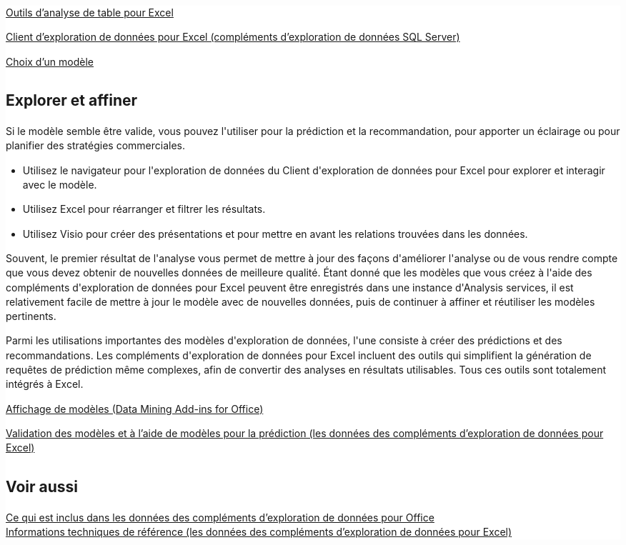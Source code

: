  [Outils d’analyse de table pour Excel](table-analysis-tools-for-excel.md)  
  
 [Client d’exploration de données pour Excel &#40;compléments d’exploration de données SQL Server&#41;](data-mining-client-for-excel-sql-server-data-mining-add-ins.md)  
  
 [Choix d’un modèle](choosing-a-model.md)  
  
## <a name="explore-and-refine"></a>Explorer et affiner  
 Si le modèle semble être valide, vous pouvez l'utiliser pour la prédiction et la recommandation, pour apporter un éclairage ou pour planifier des stratégies commerciales.  
  
-   Utilisez le navigateur pour l'exploration de données du Client d'exploration de données pour Excel pour explorer et interagir avec le modèle.  
  
-   Utilisez Excel pour réarranger et filtrer les résultats.  
  
-   Utilisez Visio pour créer des présentations et pour mettre en avant les relations trouvées dans les données.  
  
 Souvent, le premier résultat de l'analyse vous permet de mettre à jour des façons d'améliorer l'analyse ou de vous rendre compte que vous devez obtenir de nouvelles données de meilleure qualité. Étant donné que les modèles que vous créez à l'aide des compléments d'exploration de données pour Excel peuvent être enregistrés dans une instance d'Analysis services, il est relativement facile de mettre à jour le modèle avec de nouvelles données, puis de continuer à affiner et réutiliser les modèles pertinents.  
  
 Parmi les utilisations importantes des modèles d'exploration de données, l'une consiste à créer des prédictions et des recommandations. Les compléments d'exploration de données pour Excel incluent des outils qui simplifient la génération de requêtes de prédiction même complexes, afin de convertir des analyses en résultats utilisables. Tous ces outils sont totalement intégrés à Excel.  
  
 [Affichage de modèles &#40;Data Mining Add-ins for Office&#41;](viewing-models-data-mining-add-ins-for-office.md)  
  
 [Validation des modèles et à l’aide de modèles pour la prédiction &#40;les données des compléments d’exploration de données pour Excel&#41;](validating-models-and-using-models-for-prediction-data-mining-add-ins-for-excel.md)  
  
## <a name="see-also"></a>Voir aussi  
 [Ce qui est inclus dans les données des compléments d’exploration de données pour Office](what-s-included-in-the-data-mining-add-ins-for-office.md)   
 [Informations techniques de référence &#40;les données des compléments d’exploration de données pour Excel&#41;](technical-reference-data-mining-add-ins-for-excel.md)  
  
  
